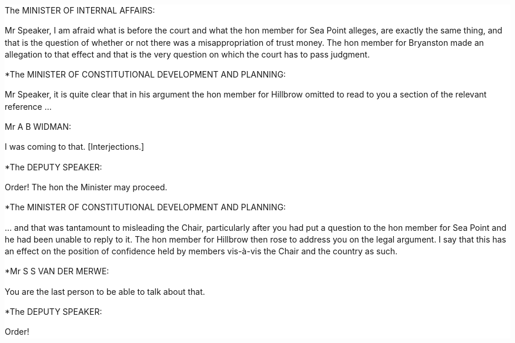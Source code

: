 <from>The <person refersTo="hansard_za">MINISTER OF INTERNAL AFFAIRS</person>:</from>

<p>Mr Speaker, I am afraid what is before the court and what the hon member for Sea Point alleges, are exactly the same thing, and that is the question of whether or not there was a misappropriation of trust money. The hon member for Bryanston made an allegation to that effect and that is the very question on which the court has to pass judgment.</p>

</speech>

<speech by="#minister_of_constitutional_development_and_planning">

<from>*The <person refersTo="hansard_za">MINISTER OF CONSTITUTIONAL DEVELOPMENT AND PLANNING</person>:</from>

<p>Mr Speaker, it is quite clear that in his argument the hon member for Hillbrow omitted to read to you a section of the relevant reference &#x2026;</p>

</speech>

<speech by="#widman">

<from>Mr <person refersTo="hansard_za">A B WIDMAN</person>:</from>

<p>I was coming to that. [Interjections.]</p>

</speech>

<speech by="#deputy_speaker">

<from>*The <person refersTo="hansard_za">DEPUTY SPEAKER</person>:</from>

<p>Order! The hon the Minister may proceed.</p>

</speech>

<speech by="#minister_of_constitutional_development_and_planning">

<from>*The <person refersTo="hansard_za">MINISTER OF CONSTITUTIONAL DEVELOPMENT AND PLANNING</person>:</from>

<p>&#x2026; and that was tantamount to misleading the Chair, particularly after you had put a question to the hon member for Sea Point and he had been unable to reply to it. The hon member for Hillbrow then rose to address you on the legal argument. I say that this has an effect on the position of confidence held by members vis-&#x00E0;-vis the Chair and the country as such.</p>

</speech>

<speech by="#van_der_merwe">

<from><span class="col_4371-4372" refersTo="page_0858"/>*Mr <person refersTo="hansard_za">S S VAN DER MERWE</person>:</from>

<p>You are the last person to be able to talk about that.</p>

</speech>

<speech by="#deputy_speaker">

<from>*The <person refersTo="hansard_za">DEPUTY SPEAKER</person>:</from>

<p>Order!</p>

</speech>
